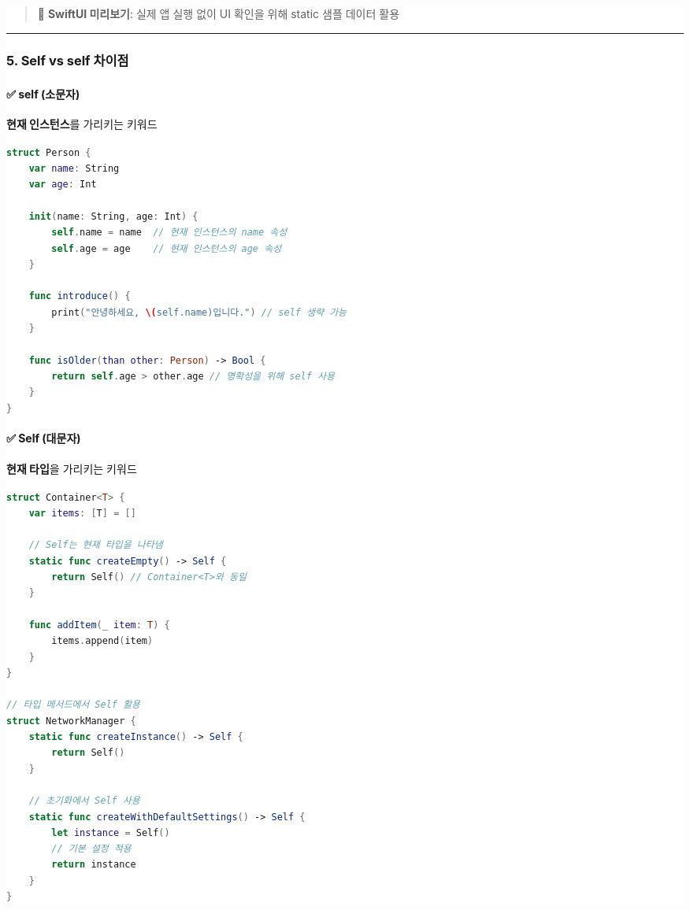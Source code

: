 > 📌 **SwiftUI 미리보기**: 실제 앱 실행 없이 UI 확인을 위해 static 샘플 데이터 활용

---

### 5. Self vs self 차이점

#### ✅ self (소문자)

**현재 인스턴스**를 가리키는 키워드

```swift
struct Person {
    var name: String
    var age: Int

    init(name: String, age: Int) {
        self.name = name  // 현재 인스턴스의 name 속성
        self.age = age    // 현재 인스턴스의 age 속성
    }

    func introduce() {
        print("안녕하세요, \(self.name)입니다.") // self 생략 가능
    }

    func isOlder(than other: Person) -> Bool {
        return self.age > other.age // 명확성을 위해 self 사용
    }
}
```

#### ✅ Self (대문자)

**현재 타입**을 가리키는 키워드

```swift
struct Container<T> {
    var items: [T] = []

    // Self는 현재 타입을 나타냄
    static func createEmpty() -> Self {
        return Self() // Container<T>와 동일
    }

    func addItem(_ item: T) {
        items.append(item)
    }
}

// 타입 메서드에서 Self 활용
struct NetworkManager {
    static func createInstance() -> Self {
        return Self()
    }

    // 초기화에서 Self 사용
    static func createWithDefaultSettings() -> Self {
        let instance = Self()
        // 기본 설정 적용
        return instance
    }
}
```
